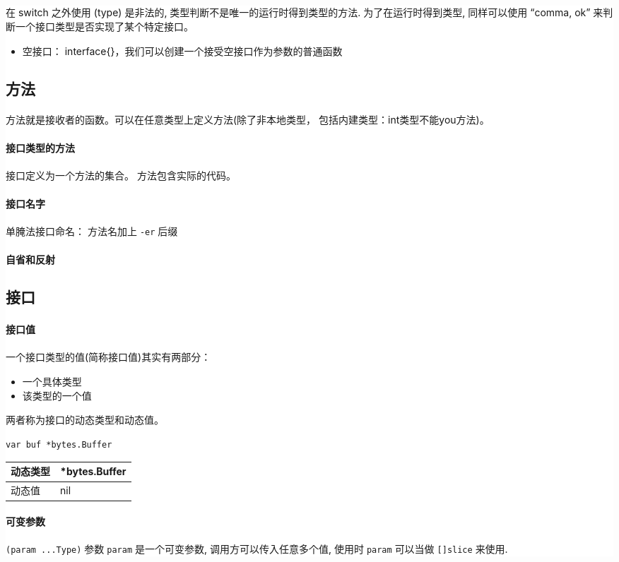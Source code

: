 在 switch 之外使用 (type) 是非法的, 类型判断不是唯一的运行时得到类型的方法. 为了在运行时得到类型, 同样可以使用 “comma, ok” 来判断一个接口类型是否实现了某个特定接口。

* 空接口： interface{}，我们可以创建一个接受空接口作为参数的普通函数

## 方法

方法就是接收者的函数。可以在任意类型上定义方法(除了非本地类型， 包括内建类型：int类型不能you方法)。


#### 接口类型的方法

接口定义为一个方法的集合。 方法包含实际的代码。 

#### 接口名字

单腌法接口命名： 方法名加上 `-er` 后缀

#### 自省和反射


## 接口



#### 接口值

一个接口类型的值(简称接口值)其实有两部分：

* 一个具体类型
* 该类型的一个值

两者称为接口的动态类型和动态值。

`var buf *bytes.Buffer`

| 动态类型 | *bytes.Buffer |
| --- | --- |
| 动态值 | nil |

#### 可变参数

`(param ...Type)` 参数 `param` 是一个可变参数, 调用方可以传入任意多个值, 使用时 `param` 可以当做 `[]slice` 来使用.














